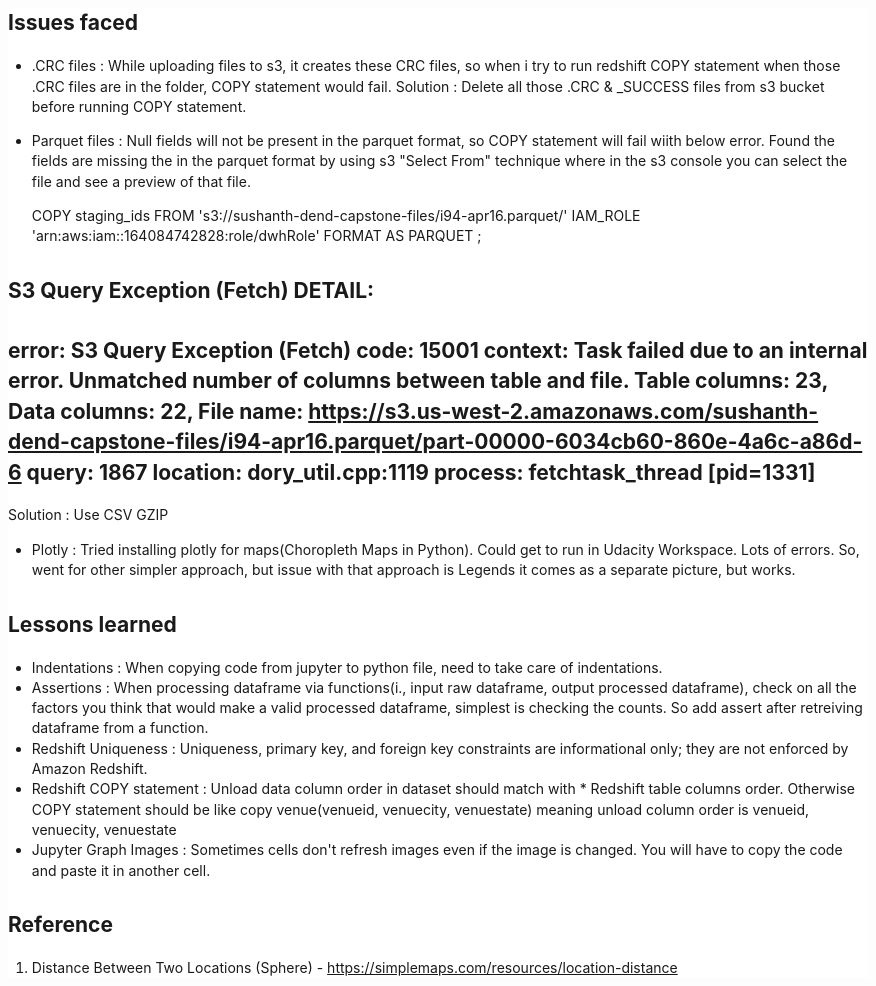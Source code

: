 ## Issues faced

* .CRC files : While uploading files to s3, it creates these CRC files, so when i try to    run redshift COPY statement when those .CRC files are in the folder, COPY statement      would fail.
   Solution : Delete all those .CRC & _SUCCESS files from s3 bucket before running COPY    statement.

* Parquet files : Null fields will not be present in the parquet format, so COPY           statement will fail wiith below error. Found the fields are missing the in the parquet   format by using s3 "Select From" technique where in the s3 console you can select the   file and see a preview of that file.

    COPY staging_ids FROM 's3://sushanth-dend-capstone-files/i94-apr16.parquet/' IAM_ROLE 'arn:aws:iam::164084742828:role/dwhRole' FORMAT AS PARQUET ;
    
S3 Query Exception (Fetch)
DETAIL:  
  -----------------------------------------------
  error:  S3 Query Exception (Fetch)
  code:      15001
  context:   Task failed due to an internal error. Unmatched number of columns between table and file. Table columns: 23, Data columns: 22, File name: https://s3.us-west-2.amazonaws.com/sushanth-dend-capstone-files/i94-apr16.parquet/part-00000-6034cb60-860e-4a6c-a86d-6
  query:     1867
  location:  dory_util.cpp:1119
  process:   fetchtask_thread [pid=1331]
  -----------------------------------------------
Solution : Use CSV GZIP

* Plotly : Tried installing plotly for maps(Choropleth Maps in Python). Could get to run   in Udacity Workspace. Lots of errors. So, went for other simpler approach, but issue     with that approach is Legends it comes as a separate picture, but works.

## Lessons learned

   * Indentations : When copying code from jupyter to python file, need to take care of      indentations.
   * Assertions : When processing dataframe via functions(i., input raw dataframe,            output processed dataframe), check on all the factors you think that would make a        valid processed dataframe, simplest is checking the counts. So add assert after          retreiving dataframe from a function.
   * Redshift Uniqueness : Uniqueness, primary key, and foreign key constraints are          informational only; they are not enforced by Amazon Redshift.
   * Redshift COPY statement : Unload data column order in dataset should match with        * Redshift table columns order. Otherwise COPY statement should be like copy              venue(venueid, venuecity, venuestate) meaning unload column order is venueid,            venuecity, venuestate
   * Jupyter Graph Images : Sometimes cells don't refresh images even if the image is        changed. You will have to copy the code and paste it in another cell.
   
   
## Reference
   1. Distance Between Two Locations (Sphere) - https://simplemaps.com/resources/location-distance
